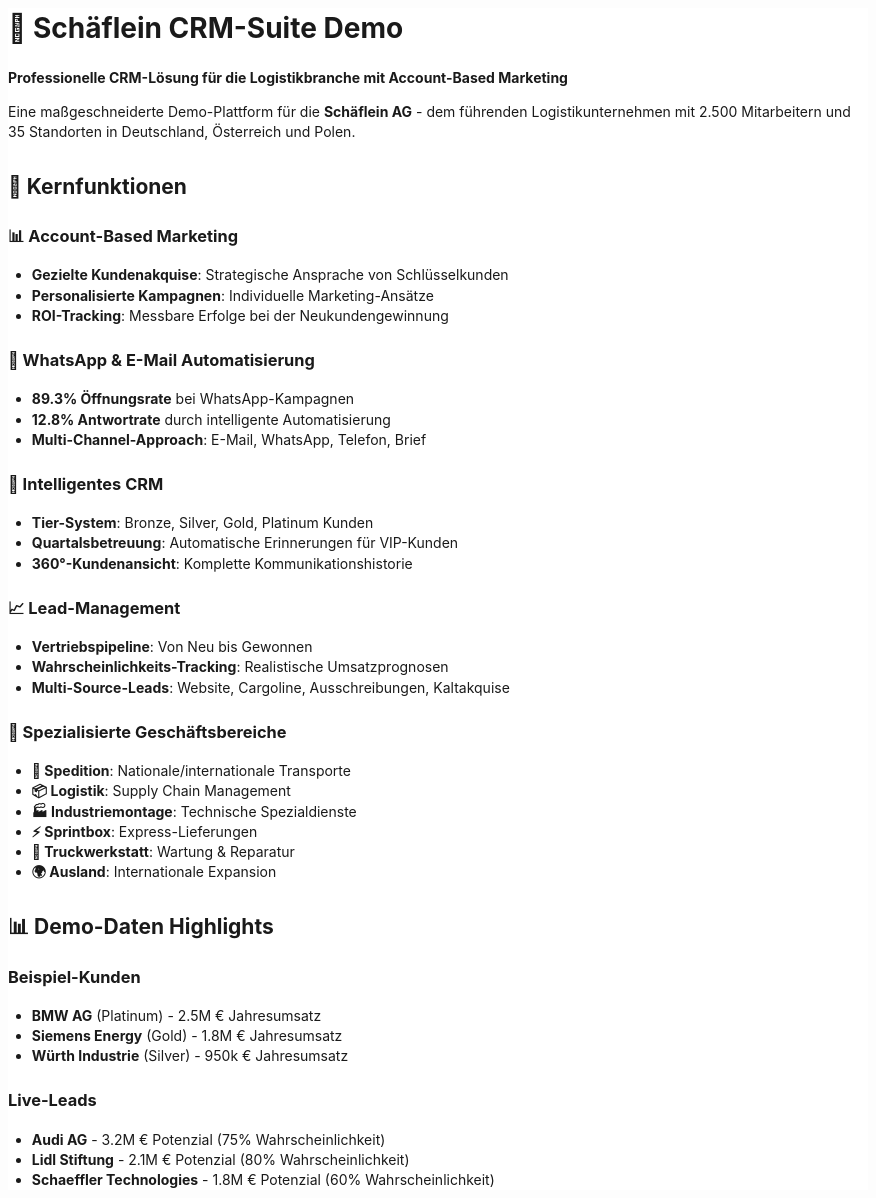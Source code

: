 # 🚛 Schäflein CRM-Suite Demo

**Professionelle CRM-Lösung für die Logistikbranche mit Account-Based Marketing**

Eine maßgeschneiderte Demo-Plattform für die **Schäflein AG** - dem führenden Logistikunternehmen mit 2.500 Mitarbeitern und 35 Standorten in Deutschland, Österreich und Polen.

## 🎯 Kernfunktionen

### 📊 Account-Based Marketing
- **Gezielte Kundenakquise**: Strategische Ansprache von Schlüsselkunden
- **Personalisierte Kampagnen**: Individuelle Marketing-Ansätze
- **ROI-Tracking**: Messbare Erfolge bei der Neukundengewinnung

### 🤖 WhatsApp & E-Mail Automatisierung
- **89.3% Öffnungsrate** bei WhatsApp-Kampagnen
- **12.8% Antwortrate** durch intelligente Automatisierung
- **Multi-Channel-Approach**: E-Mail, WhatsApp, Telefon, Brief

### 👥 Intelligentes CRM
- **Tier-System**: Bronze, Silver, Gold, Platinum Kunden
- **Quartalsbetreuung**: Automatische Erinnerungen für VIP-Kunden
- **360°-Kundenansicht**: Komplette Kommunikationshistorie

### 📈 Lead-Management
- **Vertriebspipeline**: Von Neu bis Gewonnen
- **Wahrscheinlichkeits-Tracking**: Realistische Umsatzprognosen
- **Multi-Source-Leads**: Website, Cargoline, Ausschreibungen, Kaltakquise

### 🎯 Spezialisierte Geschäftsbereiche
- **🚛 Spedition**: Nationale/internationale Transporte
- **📦 Logistik**: Supply Chain Management
- **🏭 Industriemontage**: Technische Spezialdienste
- **⚡ Sprintbox**: Express-Lieferungen
- **🔧 Truckwerkstatt**: Wartung & Reparatur
- **🌍 Ausland**: Internationale Expansion

## 📊 Demo-Daten Highlights

### Beispiel-Kunden
- **BMW AG** (Platinum) - 2.5M € Jahresumsatz
- **Siemens Energy** (Gold) - 1.8M € Jahresumsatz
- **Würth Industrie** (Silver) - 950k € Jahresumsatz

### Live-Leads
- **Audi AG** - 3.2M € Potenzial (75% Wahrscheinlichkeit)
- **Lidl Stiftung** - 2.1M € Potenzial (80% Wahrscheinlichkeit)
- **Schaeffler Technologies** - 1.8M € Potenzial (60% Wahrscheinlichkeit)

